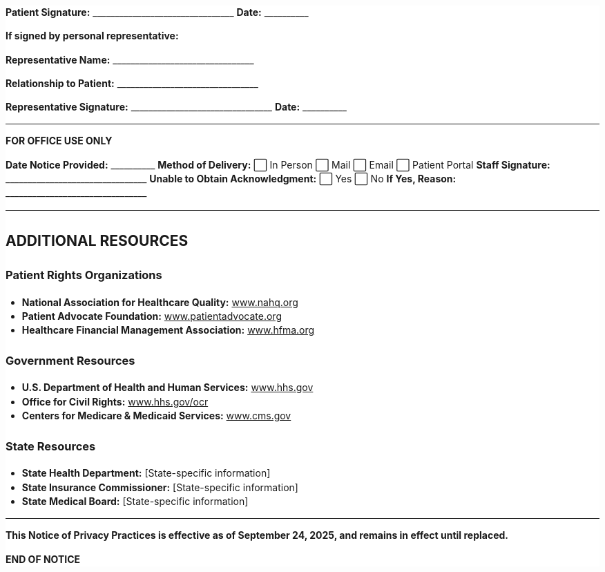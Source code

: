 **Patient Signature:** ________________________________ **Date:** __________

**If signed by personal representative:**

**Representative Name:** ________________________________

**Relationship to Patient:** ________________________________

**Representative Signature:** ________________________________ **Date:** __________

---

**FOR OFFICE USE ONLY**

**Date Notice Provided:** __________
**Method of Delivery:** ⬜ In Person ⬜ Mail ⬜ Email ⬜ Patient Portal
**Staff Signature:** ________________________________
**Unable to Obtain Acknowledgment:** ⬜ Yes ⬜ No
**If Yes, Reason:** ________________________________

---

## ADDITIONAL RESOURCES

### Patient Rights Organizations
- **National Association for Healthcare Quality:** www.nahq.org
- **Patient Advocate Foundation:** www.patientadvocate.org
- **Healthcare Financial Management Association:** www.hfma.org

### Government Resources
- **U.S. Department of Health and Human Services:** www.hhs.gov
- **Office for Civil Rights:** www.hhs.gov/ocr
- **Centers for Medicare & Medicaid Services:** www.cms.gov

### State Resources
- **State Health Department:** [State-specific information]
- **State Insurance Commissioner:** [State-specific information]
- **State Medical Board:** [State-specific information]

---

**This Notice of Privacy Practices is effective as of September 24, 2025, and remains in effect until replaced.**

**END OF NOTICE**